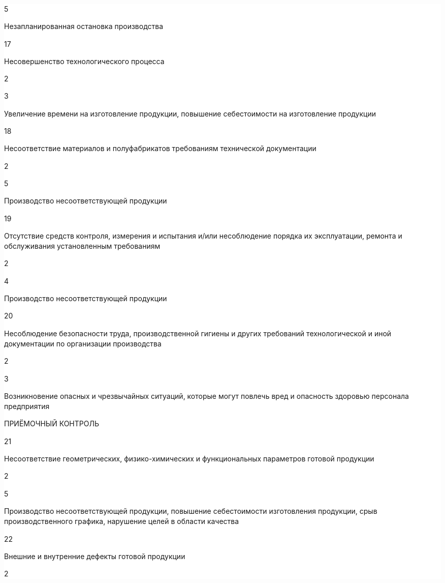 5

Незапланированная остановка производства

17

Несовершенство технологического процесса

2

3

Увеличение времени на изготовление продукции, повышение себестоимости на изготовление продукции

18

Несоответствие материалов и полуфабрикатов требованиям технической документации

2

5

Производство несоответствующей продукции

19

Отсутствие средств контроля, измерения и испытания и/или несоблюдение порядка их эксплуатации, ремонта и обслуживания установленным требованиям

2

4

Производство несоответствующей продукции

20

Несоблюдение безопасности труда, производственной гигиены и других требований технологической и иной документации по организации производства

2

3

Возникновение опасных и чрезвычайных ситуаций, которые могут повлечь вред и опасность здоровью персонала предприятия

ПРИЁМОЧНЫЙ КОНТРОЛЬ

21

Несоответствие геометрических, физико-химических и функциональных параметров готовой продукции

2

5

Производство несоответствующей продукции, повышение себестоимости изготовления продукции, срыв производственного графика, нарушение целей в области качества

22

Внешние и внутренние дефекты готовой продукции

2
